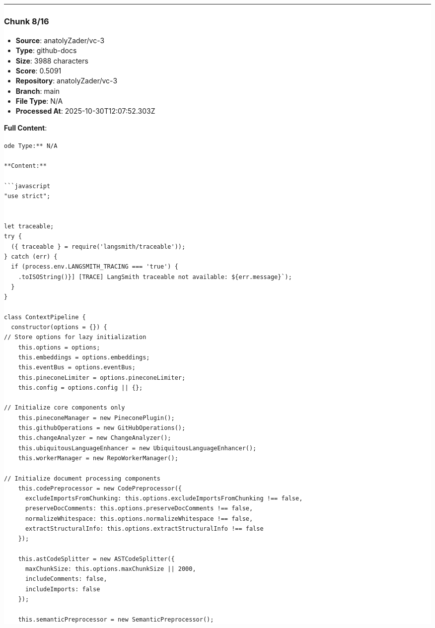 ```
```

---

### Chunk 8/16
- **Source**: anatolyZader/vc-3
- **Type**: github-docs
- **Size**: 3988 characters
- **Score**: 0.5091
- **Repository**: anatolyZader/vc-3
- **Branch**: main
- **File Type**: N/A
- **Processed At**: 2025-10-30T12:07:52.303Z

**Full Content**:
```
ode Type:** N/A

**Content:**

```javascript
"use strict";


let traceable;
try {
  ({ traceable } = require('langsmith/traceable'));
} catch (err) {
  if (process.env.LANGSMITH_TRACING === 'true') {
    .toISOString()}] [TRACE] LangSmith traceable not available: ${err.message}`);
  }
}

class ContextPipeline {
  constructor(options = {}) {
// Store options for lazy initialization
    this.options = options;
    this.embeddings = options.embeddings;
    this.eventBus = options.eventBus;
    this.pineconeLimiter = options.pineconeLimiter;
    this.config = options.config || {};

// Initialize core components only
    this.pineconeManager = new PineconePlugin();
    this.githubOperations = new GitHubOperations();
    this.changeAnalyzer = new ChangeAnalyzer();
    this.ubiquitousLanguageEnhancer = new UbiquitousLanguageEnhancer();
    this.workerManager = new RepoWorkerManager();

// Initialize document processing components
    this.codePreprocessor = new CodePreprocessor({
      excludeImportsFromChunking: this.options.excludeImportsFromChunking !== false,
      preserveDocComments: this.options.preserveDocComments !== false,
      normalizeWhitespace: this.options.normalizeWhitespace !== false,
      extractStructuralInfo: this.options.extractStructuralInfo !== false
    });

    this.astCodeSplitter = new ASTCodeSplitter({
      maxChunkSize: this.options.maxChunkSize || 2000,
      includeComments: false,
      includeImports: false
    });

    this.semanticPreprocessor = new SemanticPreprocessor();
```